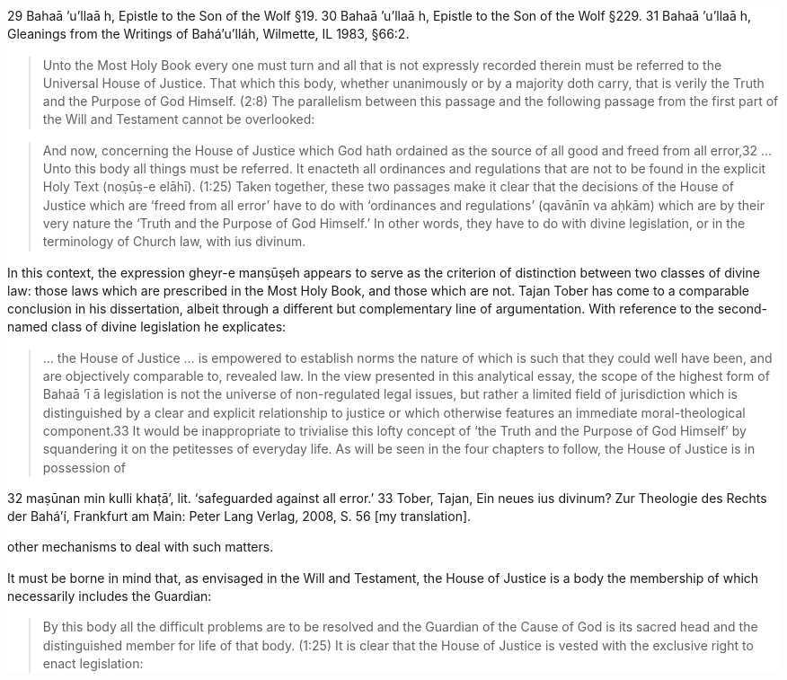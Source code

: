 29 Bahaā ’u’llaā h, Epistle to the Son of the Wolf §19.
30 Bahaā ’u’llaā h, Epistle to the Son of the Wolf §229.
31 Bahaā ’u’llaā h, Gleanings from the Writings of Bahá’u’lláh, Wilmette, IL 1983, §66:2.

> Unto the Most Holy Book every one must turn and all that is not expressly
> recorded therein must be referred to the Universal House of Justice. That
> which this body, whether unanimously or by a majority doth carry, that is
> verily the Truth and the Purpose of God Himself. (2:8)
The parallelism between this passage and the following passage from the first
part of the Will and Testament cannot be overlooked:

> And now, concerning the House of Justice which God hath ordained as the
> source of all good and freed from all error,32 … Unto this body all things
> must be referred. It enacteth all ordinances and regulations that are not
> to be found in the explicit Holy Text (noṣūṣ-e elāhī). (1:25)
Taken together, these two passages make it clear that the decisions of the House
of Justice which are ‘freed from all error’ have to do with ‘ordinances and
regulations’ (qavānīn va aḥkām) which are by their very nature the ‘Truth and
the Purpose of God Himself.’ In other words, they have to do with divine
legislation, or in the terminology of Church law, with ius divinum.

In this context, the expression gheyr-e manṣūṣeh appears to serve as the
criterion of distinction between two classes of divine law: those laws which are
prescribed in the Most Holy Book, and those which are not. Tajan Tober has
come to a comparable conclusion in his dissertation, albeit through a different
but complementary line of argumentation. With reference to the second-named
class of divine legislation he explicates:

> … the House of Justice … is empowered to establish norms the nature of
> which is such that they could well have been, and are objectively
> comparable to, revealed law. In the view presented in this analytical
> essay, the scope of the highest form of Bahaā ’ī ā legislation is not the
> universe of non-regulated legal issues, but rather a limited field of
> jurisdiction which is distinguished by a clear and explicit relationship to
> justice or which otherwise features an immediate moral-theological
> component.33
It would be inappropriate to trivialise this lofty concept of ‘the Truth and the
Purpose of God Himself’ by squandering it on the petitesses of everyday life. As
will be seen in the four chapters to follow, the House of Justice is in possession of

32 maṣūnan min kulli khaṭā’, lit. ‘safeguarded against all error.’
33 Tober, Tajan, Ein neues ius divinum? Zur Theologie des Rechts der Bahá’í, Frankfurt am
Main: Peter Lang Verlag, 2008, S. 56 [my translation].

other mechanisms to deal with such matters.

It must be borne in mind that, as envisaged in the Will and Testament, the
House of Justice is a body the membership of which necessarily includes the
Guardian:

> By this body all the difficult problems are to be resolved and the Guardian
> of the Cause of God is its sacred head and the distinguished member for
> life of that body. (1:25)
It is clear that the House of Justice is vested with the exclusive right to enact
legislation:
